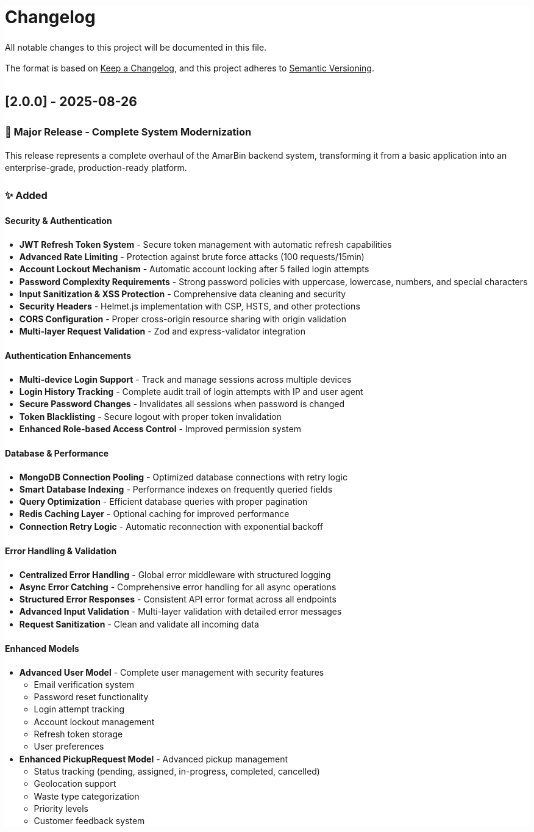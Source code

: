 # Changelog

All notable changes to this project will be documented in this file.

The format is based on [Keep a Changelog](https://keepachangelog.com/en/1.0.0/),
and this project adheres to [Semantic Versioning](https://semver.org/spec/v2.0.0.html).

## [2.0.0] - 2025-08-26

### 🚀 Major Release - Complete System Modernization

This release represents a complete overhaul of the AmarBin backend system, transforming it from a basic application into an enterprise-grade, production-ready platform.

### ✨ Added

#### Security & Authentication
- **JWT Refresh Token System** - Secure token management with automatic refresh capabilities
- **Advanced Rate Limiting** - Protection against brute force attacks (100 requests/15min)
- **Account Lockout Mechanism** - Automatic account locking after 5 failed login attempts
- **Password Complexity Requirements** - Strong password policies with uppercase, lowercase, numbers, and special characters
- **Input Sanitization & XSS Protection** - Comprehensive data cleaning and security
- **Security Headers** - Helmet.js implementation with CSP, HSTS, and other protections
- **CORS Configuration** - Proper cross-origin resource sharing with origin validation
- **Multi-layer Request Validation** - Zod and express-validator integration

#### Authentication Enhancements
- **Multi-device Login Support** - Track and manage sessions across multiple devices
- **Login History Tracking** - Complete audit trail of login attempts with IP and user agent
- **Secure Password Changes** - Invalidates all sessions when password is changed
- **Token Blacklisting** - Secure logout with proper token invalidation
- **Enhanced Role-based Access Control** - Improved permission system

#### Database & Performance
- **MongoDB Connection Pooling** - Optimized database connections with retry logic
- **Smart Database Indexing** - Performance indexes on frequently queried fields
- **Query Optimization** - Efficient database queries with proper pagination
- **Redis Caching Layer** - Optional caching for improved performance
- **Connection Retry Logic** - Automatic reconnection with exponential backoff

#### Error Handling & Validation
- **Centralized Error Handling** - Global error middleware with structured logging
- **Async Error Catching** - Comprehensive error handling for all async operations
- **Structured Error Responses** - Consistent API error format across all endpoints
- **Advanced Input Validation** - Multi-layer validation with detailed error messages
- **Request Sanitization** - Clean and validate all incoming data

#### Enhanced Models
- **Advanced User Model** - Complete user management with security features
  - Email verification system
  - Password reset functionality
  - Login attempt tracking
  - Account lockout management
  - Refresh token storage
  - User preferences
- **Enhanced PickupRequest Model** - Advanced pickup management
  - Status tracking (pending, assigned, in-progress, completed, cancelled)
  - Geolocation support
  - Waste type categorization
  - Priority levels
  - Customer feedback system